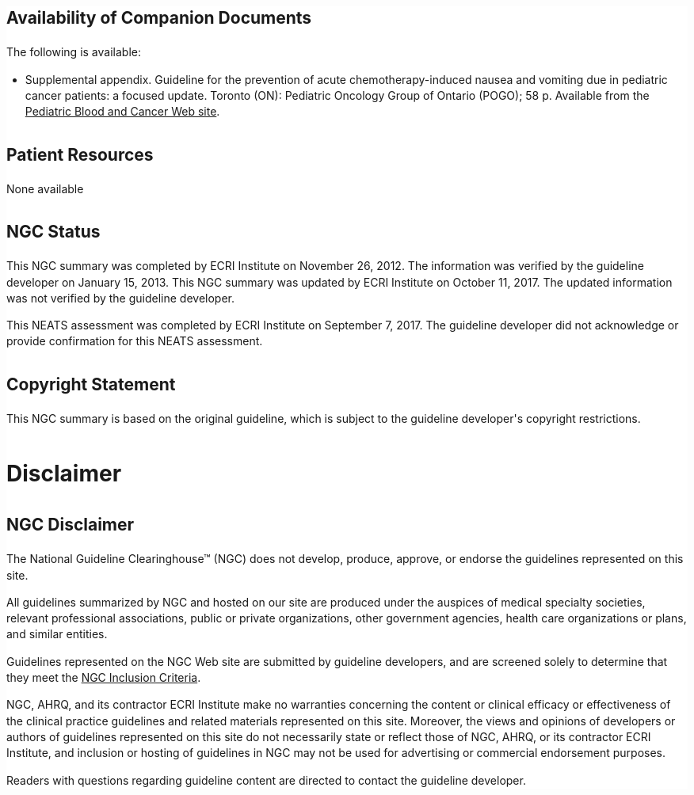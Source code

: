 ## Availability of Companion Documents



The following is available:

  * Supplemental appendix. Guideline for the prevention of acute chemotherapy-induced nausea and vomiting due in pediatric cancer patients: a focused update. Toronto (ON): Pediatric Oncology Group of Ontario (POGO); 58 p. Available from the [Pediatric Blood and Cancer Web site](http://onlinelibrary.wiley.com/store/10.1002/pbc.26542/asset/supinfo/pbc26542-sup-0001-SuppMat.docx?v=1&s=b810086aad2bee505d8385faab1c6ec031f9a113 "Pediatric Blood and Cancer Web site"). 



## Patient Resources



None available

## NGC Status



This NGC summary was completed by ECRI Institute on November 26, 2012. The information was verified by the guideline developer on January 15, 2013. This NGC summary was updated by ECRI Institute on October 11, 2017. The updated information was not verified by the guideline developer.

This NEATS assessment was completed by ECRI Institute on September 7, 2017. The guideline developer did not acknowledge or provide confirmation for this NEATS assessment.

## Copyright Statement



This NGC summary is based on the original guideline, which is subject to the guideline developer's copyright restrictions.

# Disclaimer

## NGC Disclaimer



The National Guideline Clearinghouse™ (NGC) does not develop, produce, approve, or endorse the guidelines represented on this site.

All guidelines summarized by NGC and hosted on our site are produced under the auspices of medical specialty societies, relevant professional associations, public or private organizations, other government agencies, health care organizations or plans, and similar entities.

Guidelines represented on the NGC Web site are submitted by guideline developers, and are screened solely to determine that they meet the [NGC Inclusion Criteria](/help-and-about/summaries/inclusion-criteria).

NGC, AHRQ, and its contractor ECRI Institute make no warranties concerning the content or clinical efficacy or effectiveness of the clinical practice guidelines and related materials represented on this site. Moreover, the views and opinions of developers or authors of guidelines represented on this site do not necessarily state or reflect those of NGC, AHRQ, or its contractor ECRI Institute, and inclusion or hosting of guidelines in NGC may not be used for advertising or commercial endorsement purposes.

Readers with questions regarding guideline content are directed to contact the guideline developer.

